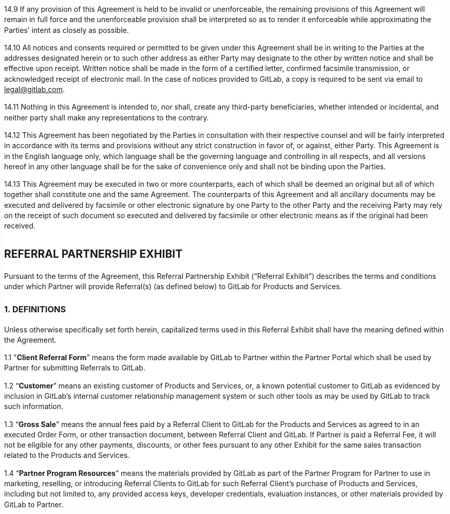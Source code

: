 14.9 If any provision of this Agreement is held to be invalid or unenforceable, the remaining provisions of this Agreement will remain in full force and the unenforceable provision shall be interpreted so as to render it enforceable while approximating the Parties’ intent as closely as possible.

14.10 All notices and consents required or permitted to be given under this Agreement shall be in writing to the Parties at the addresses designated herein or to such other address as either Party may designate to the other by written notice and shall be effective upon receipt. Written notice shall be made in the form of a certified letter, confirmed facsimile transmission, or acknowledged receipt of electronic mail. In the case of notices provided to GitLab, a copy is required to be sent via email to legal@gitlab.com.

14.11 Nothing in this Agreement is intended to, nor shall, create any third-party beneficiaries, whether intended or incidental, and neither party shall make any representations to the contrary.

14.12 This Agreement has been negotiated by the Parties in consultation with their respective counsel and will be fairly interpreted in accordance with its terms and provisions without any strict construction in favor of, or against, either Party. This Agreement is in the English language only, which language shall be the governing language and controlling in all respects, and all versions hereof in any other language shall be for the sake of convenience only and shall not be binding upon the Parties.

14.13 This Agreement may be executed in two or more counterparts, each of which shall be deemed an original but all of which together shall constitute one and the same Agreement. The counterparts of this Agreement and all ancillary documents may be executed and delivered by facsimile or other electronic signature by one Party to the other Party and the receiving Party may rely on the receipt of such document so executed and delivered by facsimile or other electronic means as if the original had been received.

## REFERRAL PARTNERSHIP EXHIBIT

Pursuant to the terms of the Agreement, this Referral Partnership Exhibit (“Referral Exhibit”) describes the terms and conditions under which Partner will provide Referral(s) (as defined below) to GitLab for Products and Services.

### 1. DEFINITIONS

Unless otherwise specifically set forth herein, capitalized terms used in this Referral Exhibit shall have the meaning defined within the Agreement.

1.1 "**Client Referral Form**” means the form made available by GitLab to Partner within the Partner Portal which shall be used by Partner for submitting Referrals to GitLab.

1.2 “**Customer**” means an existing customer of Products and Services, or, a known potential customer to GitLab as evidenced by inclusion in GitLab’s internal customer relationship management system or such other tools as may be used by GitLab to track such information.

1.3 “**Gross Sale**” means the annual fees paid by a Referral Client to GitLab for the Products and Services as agreed to in an executed Order Form, or other transaction document, between Referral Client and GitLab. If Partner is paid a Referral Fee, it will not be eligible for any other payments, discounts, or other fees pursuant to any other Exhibit for the same sales transaction related to the Products and Services.

1.4 “**Partner Program Resources**” means the materials provided by GitLab as part of the Partner Program for Partner to use in marketing, reselling, or introducing Referral Clients to GitLab for such Referral Client’s purchase of Products and Services, including but not limited to, any provided access keys, developer credentials, evaluation instances, or other materials provided by GitLab to Partner.

